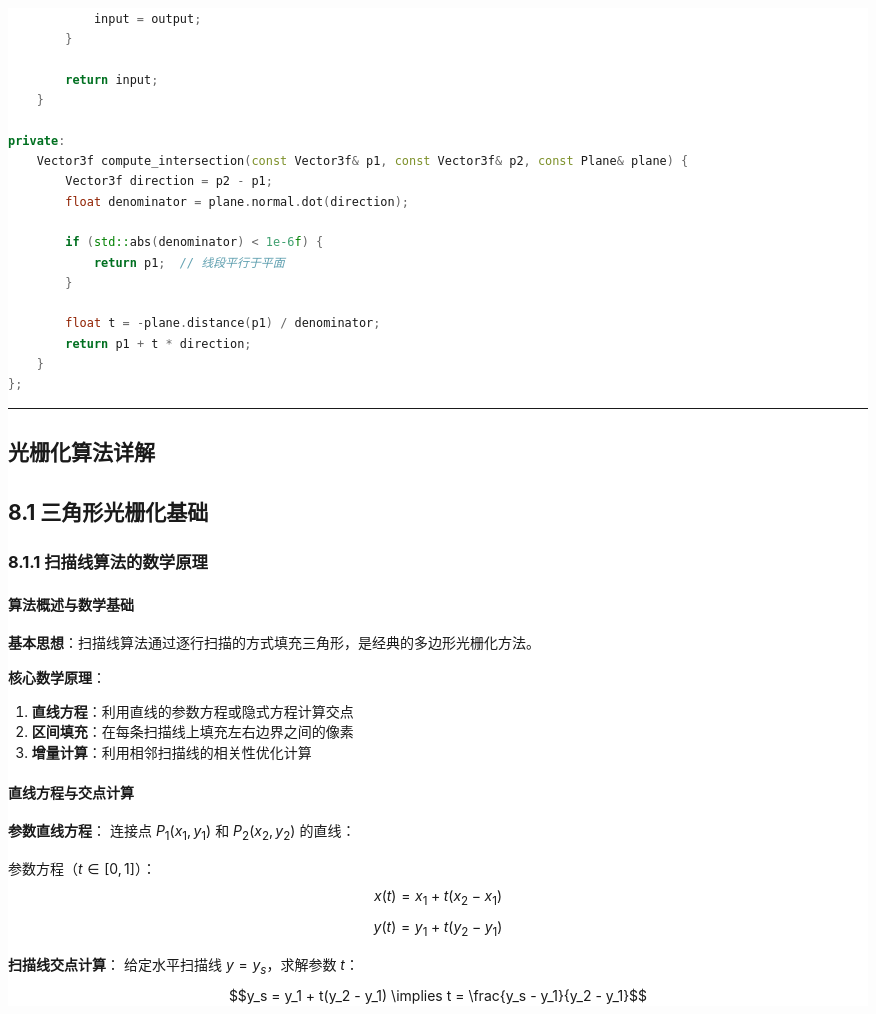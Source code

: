 ```cpp
            input = output;
        }

        return input;
    }

private:
    Vector3f compute_intersection(const Vector3f& p1, const Vector3f& p2, const Plane& plane) {
        Vector3f direction = p2 - p1;
        float denominator = plane.normal.dot(direction);

        if (std::abs(denominator) < 1e-6f) {
            return p1;  // 线段平行于平面
        }

        float t = -plane.distance(p1) / denominator;
        return p1 + t * direction;
    }
};
```

---

## 光栅化算法详解

## 8.1 三角形光栅化基础

### 8.1.1 扫描线算法的数学原理

#### 算法概述与数学基础

**基本思想**：扫描线算法通过逐行扫描的方式填充三角形，是经典的多边形光栅化方法。

**核心数学原理**：

1. **直线方程**：利用直线的参数方程或隐式方程计算交点
2. **区间填充**：在每条扫描线上填充左右边界之间的像素
3. **增量计算**：利用相邻扫描线的相关性优化计算

#### 直线方程与交点计算

**参数直线方程**：
连接点 $P_1(x_1, y_1)$ 和 $P_2(x_2, y_2)$ 的直线：

参数方程（$t \in [0, 1]$）：
$$x(t) = x_1 + t(x_2 - x_1)$$
$$y(t) = y_1 + t(y_2 - y_1)$$

**扫描线交点计算**：
给定水平扫描线 $y = y_s$，求解参数 $t$：
$$y_s = y_1 + t(y_2 - y_1) \implies t = \frac{y_s - y_1}{y_2 - y_1}$$
